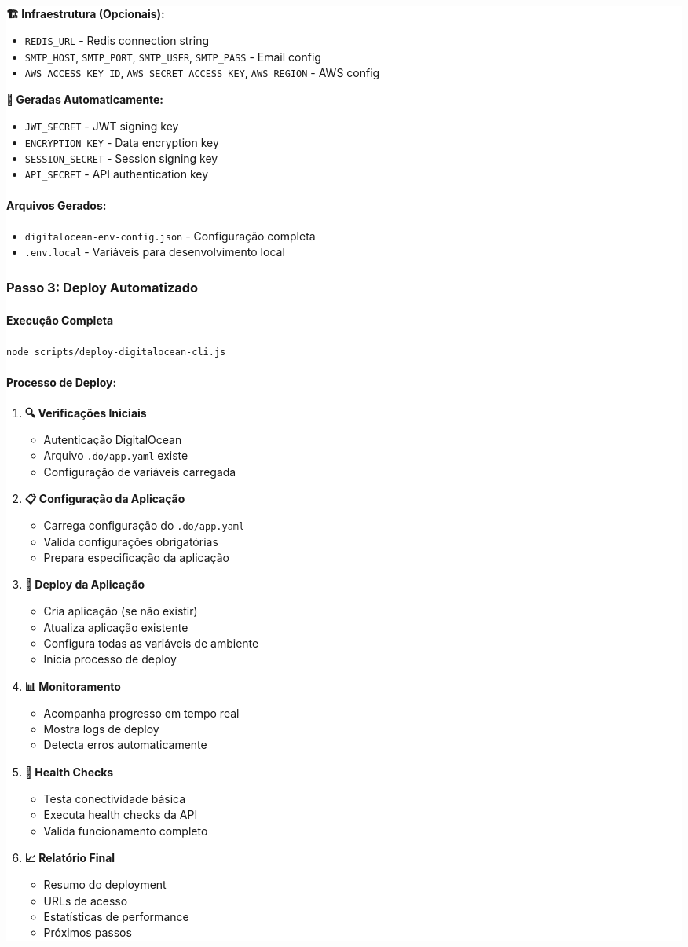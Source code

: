 **🏗️ Infraestrutura (Opcionais):**
- `REDIS_URL` - Redis connection string
- `SMTP_HOST`, `SMTP_PORT`, `SMTP_USER`, `SMTP_PASS` - Email config
- `AWS_ACCESS_KEY_ID`, `AWS_SECRET_ACCESS_KEY`, `AWS_REGION` - AWS config

**🔐 Geradas Automaticamente:**
- `JWT_SECRET` - JWT signing key
- `ENCRYPTION_KEY` - Data encryption key
- `SESSION_SECRET` - Session signing key
- `API_SECRET` - API authentication key

#### Arquivos Gerados:
- `digitalocean-env-config.json` - Configuração completa
- `.env.local` - Variáveis para desenvolvimento local

### Passo 3: Deploy Automatizado

#### Execução Completa
```bash
node scripts/deploy-digitalocean-cli.js
```

#### Processo de Deploy:

1. **🔍 Verificações Iniciais**
   - Autenticação DigitalOcean
   - Arquivo `.do/app.yaml` existe
   - Configuração de variáveis carregada

2. **📋 Configuração da Aplicação**
   - Carrega configuração do `.do/app.yaml`
   - Valida configurações obrigatórias
   - Prepara especificação da aplicação

3. **🚀 Deploy da Aplicação**
   - Cria aplicação (se não existir)
   - Atualiza aplicação existente
   - Configura todas as variáveis de ambiente
   - Inicia processo de deploy

4. **📊 Monitoramento**
   - Acompanha progresso em tempo real
   - Mostra logs de deploy
   - Detecta erros automaticamente

5. **🏥 Health Checks**
   - Testa conectividade básica
   - Executa health checks da API
   - Valida funcionamento completo

6. **📈 Relatório Final**
   - Resumo do deployment
   - URLs de acesso
   - Estatísticas de performance
   - Próximos passos
